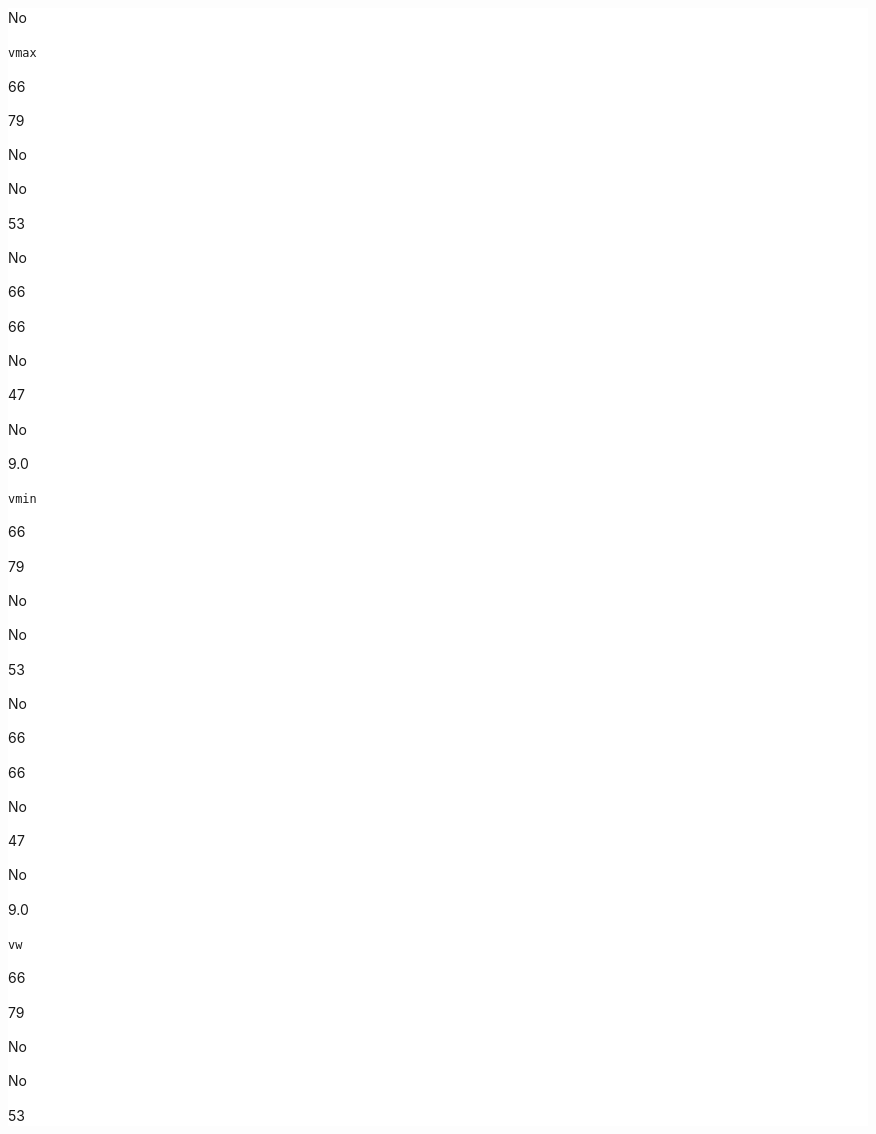 No

`vmax`

66

79

No

No

53

No

66

66

No

47

No

9.0

`vmin`

66

79

No

No

53

No

66

66

No

47

No

9.0

`vw`

66

79

No

No

53
